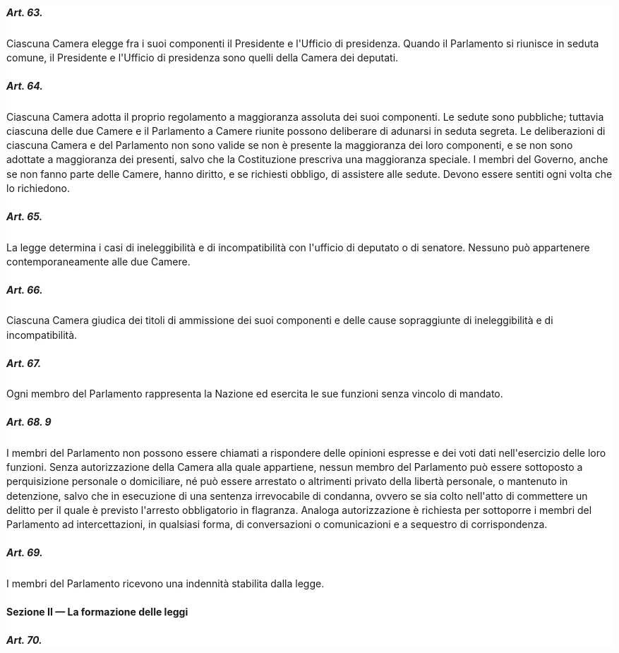 ##### Art. 63.

Ciascuna Camera elegge fra i suoi componenti il Presidente e l'Ufficio di
presidenza.  Quando il Parlamento si riunisce in seduta comune, il Presidente e
l'Ufficio di presidenza sono quelli della Camera dei deputati.

##### Art. 64.

Ciascuna Camera adotta il proprio regolamento a maggioranza assoluta dei suoi
componenti.  Le sedute sono pubbliche; tuttavia ciascuna delle due Camere e il
Parlamento a Camere riunite possono deliberare di adunarsi in seduta segreta.
Le deliberazioni di ciascuna Camera e del Parlamento non sono valide se non è
presente la maggioranza dei loro componenti, e se non sono adottate a
maggioranza dei presenti, salvo che la Costituzione prescriva una maggioranza
speciale.  I membri del Governo, anche se non fanno parte delle Camere, hanno
diritto, e se richiesti obbligo, di assistere alle sedute. Devono essere
sentiti ogni volta che lo richiedono.

##### Art. 65.

La legge determina i casi di ineleggibilità e di incompatibilità con l'ufficio
di deputato o di senatore.  Nessuno può appartenere contemporaneamente alle due
Camere.

##### Art. 66.

Ciascuna Camera giudica dei titoli di ammissione dei suoi componenti e delle
cause sopraggiunte di ineleggibilità e di incompatibilità.

##### Art. 67.

Ogni membro del Parlamento rappresenta la Nazione ed esercita le sue funzioni
senza vincolo di mandato.

##### Art. 68. 9

I membri del Parlamento non possono essere chiamati a rispondere delle opinioni
espresse e dei voti dati nell'esercizio delle loro funzioni.  Senza
autorizzazione della Camera alla quale appartiene, nessun membro del Parlamento
può essere sottoposto a perquisizione personale o domiciliare, né può essere
arrestato o altrimenti privato della libertà personale, o mantenuto in
detenzione, salvo che in esecuzione di una sentenza irrevocabile di condanna,
ovvero se sia colto nell'atto di commettere un delitto per il quale è previsto
l'arresto obbligatorio in flagranza.  Analoga autorizzazione è richiesta per
sottoporre i membri del Parlamento ad intercettazioni, in qualsiasi forma, di
conversazioni o comunicazioni e a sequestro di corrispondenza.

##### Art. 69.

I membri del Parlamento ricevono una indennità stabilita dalla legge.

#### Sezione II — La formazione delle leggi

##### Art. 70.
